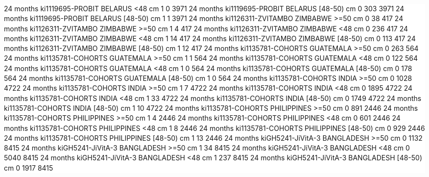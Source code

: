 24 months   ki1119695-PROBIT           BELARUS                        <48 cm              1        0    3971
24 months   ki1119695-PROBIT           BELARUS                        [48-50) cm          0      303    3971
24 months   ki1119695-PROBIT           BELARUS                        [48-50) cm          1        1    3971
24 months   ki1126311-ZVITAMBO         ZIMBABWE                       >=50 cm             0       38     417
24 months   ki1126311-ZVITAMBO         ZIMBABWE                       >=50 cm             1        4     417
24 months   ki1126311-ZVITAMBO         ZIMBABWE                       <48 cm              0      236     417
24 months   ki1126311-ZVITAMBO         ZIMBABWE                       <48 cm              1       14     417
24 months   ki1126311-ZVITAMBO         ZIMBABWE                       [48-50) cm          0      113     417
24 months   ki1126311-ZVITAMBO         ZIMBABWE                       [48-50) cm          1       12     417
24 months   ki1135781-COHORTS          GUATEMALA                      >=50 cm             0      263     564
24 months   ki1135781-COHORTS          GUATEMALA                      >=50 cm             1        1     564
24 months   ki1135781-COHORTS          GUATEMALA                      <48 cm              0      122     564
24 months   ki1135781-COHORTS          GUATEMALA                      <48 cm              1        0     564
24 months   ki1135781-COHORTS          GUATEMALA                      [48-50) cm          0      178     564
24 months   ki1135781-COHORTS          GUATEMALA                      [48-50) cm          1        0     564
24 months   ki1135781-COHORTS          INDIA                          >=50 cm             0     1028    4722
24 months   ki1135781-COHORTS          INDIA                          >=50 cm             1        7    4722
24 months   ki1135781-COHORTS          INDIA                          <48 cm              0     1895    4722
24 months   ki1135781-COHORTS          INDIA                          <48 cm              1       33    4722
24 months   ki1135781-COHORTS          INDIA                          [48-50) cm          0     1749    4722
24 months   ki1135781-COHORTS          INDIA                          [48-50) cm          1       10    4722
24 months   ki1135781-COHORTS          PHILIPPINES                    >=50 cm             0      891    2446
24 months   ki1135781-COHORTS          PHILIPPINES                    >=50 cm             1        4    2446
24 months   ki1135781-COHORTS          PHILIPPINES                    <48 cm              0      601    2446
24 months   ki1135781-COHORTS          PHILIPPINES                    <48 cm              1        8    2446
24 months   ki1135781-COHORTS          PHILIPPINES                    [48-50) cm          0      929    2446
24 months   ki1135781-COHORTS          PHILIPPINES                    [48-50) cm          1       13    2446
24 months   kiGH5241-JiVitA-3          BANGLADESH                     >=50 cm             0     1132    8415
24 months   kiGH5241-JiVitA-3          BANGLADESH                     >=50 cm             1       34    8415
24 months   kiGH5241-JiVitA-3          BANGLADESH                     <48 cm              0     5040    8415
24 months   kiGH5241-JiVitA-3          BANGLADESH                     <48 cm              1      237    8415
24 months   kiGH5241-JiVitA-3          BANGLADESH                     [48-50) cm          0     1917    8415